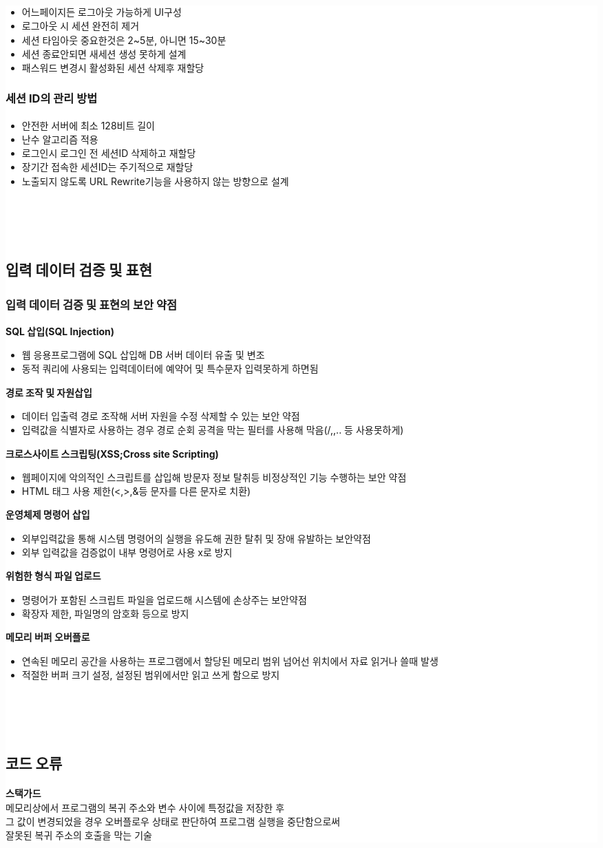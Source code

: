 + 어느페이지든 로그아웃 가능하게 UI구성
+ 로그아웃 시 세션 완전히 제거
+ 세션 타임아웃 중요한것은 2~5분, 아니면 15~30분
+ 세션 종료안되면 새세션 생성 못하게 설계
+ 패스워드 변경시 활성화된 세션 삭제후 재할당

### 세션 ID의 관리 방법

+ 안전한 서버에 최소 128비트 길이
+ 난수 알고리즘 적용
+ 로그인시 로그인 전 세션ID 삭제하고 재할당
+ 장기간 접속한 세션ID는 주기적으로 재할당
+ 노출되지 않도록 URL Rewrite기능을 사용하지 않는 방향으로 설계


<BR>
<BR>
<BR>

## 입력 데이터 검증 및 표현

### 입력 데이터 검증 및 표현의 보안 약점

**SQL 삽입(SQL Injection)**  
+ 웹 응용프로그램에 SQL 삽입해 DB 서버 데이터 유출 및 변조
+ 동적 쿼리에 사용되는 입력데이터에 예약어 및 특수문자 입력못하게 하면됨

**경로 조작 및 자원삽입**  
+ 데이터 입출력 경로 조작해 서버 자원을 수정 삭제할 수 있는 보안 약점
+ 입력값을 식별자로 사용하는 경우 경로 순회 공격을 막는 필터를 사용해 막음(/,\,.. 등 사용못하게)

**크로스사이트 스크립팅(XSS;Cross site Scripting)**  
+ 웹페이지에 악의적인 스크립트를 삽입해 방문자 정보 탈취등 비정상적인 기능 수행하는 보안 약점
+ HTML 태그 사용 제한(<,>,&등 문자를 다른 문자로 치환)

**운영체제 명령어 삽입**  
+ 외부입력값을 통해 시스템 명령어의 실행을 유도해 권한 탈취 및 장애 유발하는 보안약점
+ 외부 입력값을 검증없이 내부 명령어로 사용 x로 방지

**위험한 형식 파일 업로드**  
+ 명령어가 포함된 스크립트 파일을 업로드해 시스템에 손상주는 보안약점
+ 확장자 제한, 파일명의 암호화 등으로 방지

**메모리 버퍼 오버플로**  
+ 연속된 메모리 공간을 사용하는 프로그램에서 할당된 메모리 범위 넘어선 위치에서 자료 읽거나 쓸때 발생
+ 적절한 버퍼 크기 설정, 설정된 범위에서만 읽고 쓰게 함으로 방지


<BR>
<BR>
<BR>

## 코드 오류

**스택가드**  
메모리상에서 프로그램의 복귀 주소와 변수 사이에 특정값을 저장한 후  
그 값이 변경되었을 경우 오버플로우 상태로 판단하여 프로그램 실행을 중단함으로써  
잘못된 복귀 주소의 호출을 막는 기술  
